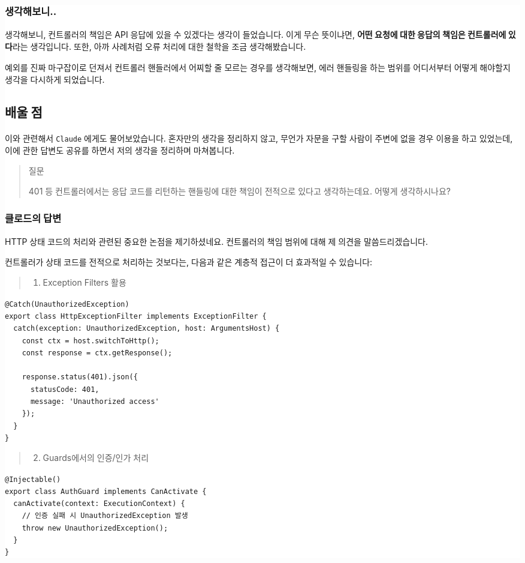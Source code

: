 ```tsx

```

### 생각해보니..

생각해보니, 컨트롤러의 책임은 API 응답에 있을 수 있겠다는 생각이 들었습니다. 이게 무슨 뜻이냐면, **어떤 요청에 대한 응답의 책임은 컨트롤러에 있다**라는 생각입니다. 또한, 아까 사례처럼 오류 처리에 대한 철학을 조금 생각해봤습니다.

예외를 진짜 마구잡이로 던져서 컨트롤러 핸들러에서 어찌할 줄 모르는 경우를 생각해보면, 에러 핸들링을 하는 범위를 어디서부터 어떻게 해야할지 생각을 다시하게 되었습니다.

## 배울 점

이와 관련해서 `Claude` 에게도 물어보았습니다. 혼자만의 생각을 정리하지 않고, 무언가 자문을 구할 사람이 주변에 없을 경우 이용을 하고 있었는데, 이에 관한 답변도 공유를 하면서 저의 생각을 정리하며 마쳐봅니다.

> 질문
> 
> 401 등 컨트롤러에서는 응답 코드를 리턴하는 핸들링에 대한 책임이 전적으로 있다고 생각하는데요. 어떻게 생각하시나요?

### 클로드의 답변
 
 HTTP 상태 코드의 처리와 관련된 중요한 논점을 제기하셨네요. 컨트롤러의 책임 범위에 대해 제 의견을 말씀드리겠습니다.

컨트롤러가 상태 코드를 전적으로 처리하는 것보다는, 다음과 같은 계층적 접근이 더 효과적일 수 있습니다:

> 1. Exception Filters 활용

```tsx
@Catch(UnauthorizedException)
export class HttpExceptionFilter implements ExceptionFilter {
  catch(exception: UnauthorizedException, host: ArgumentsHost) {
    const ctx = host.switchToHttp();
    const response = ctx.getResponse();

    response.status(401).json({
      statusCode: 401,
      message: 'Unauthorized access'
    });
  }
}

```

> 2. Guards에서의 인증/인가 처리

```tsx
@Injectable()
export class AuthGuard implements CanActivate {
  canActivate(context: ExecutionContext) {
    // 인증 실패 시 UnauthorizedException 발생
    throw new UnauthorizedException();
  }
}

```
